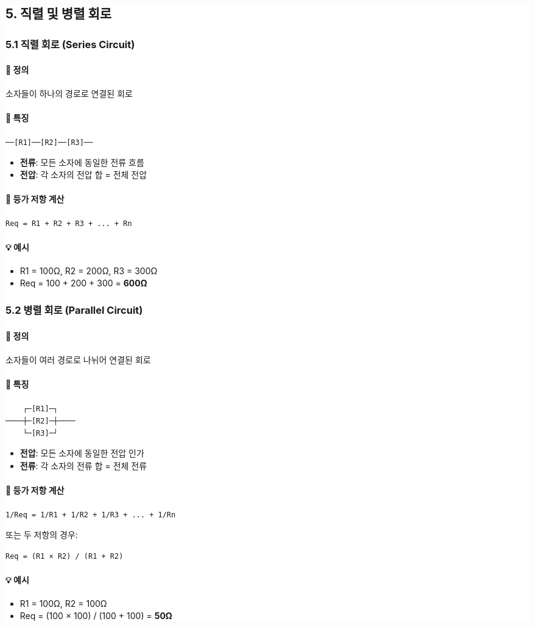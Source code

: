 
## 5. 직렬 및 병렬 회로

### 5.1 직렬 회로 (Series Circuit)

#### 📌 정의
소자들이 하나의 경로로 연결된 회로

#### 🔗 특징
```
──[R1]──[R2]──[R3]──
```

- **전류**: 모든 소자에 동일한 전류 흐름
- **전압**: 각 소자의 전압 합 = 전체 전압

#### 📐 등가 저항 계산
```
Req = R1 + R2 + R3 + ... + Rn
```

#### 💡 예시
- R1 = 100Ω, R2 = 200Ω, R3 = 300Ω
- Req = 100 + 200 + 300 = **600Ω**

### 5.2 병렬 회로 (Parallel Circuit)

#### 📌 정의
소자들이 여러 경로로 나뉘어 연결된 회로

#### 🔗 특징
```
    ┌─[R1]─┐
────┼─[R2]─┼────
    └─[R3]─┘
```

- **전압**: 모든 소자에 동일한 전압 인가
- **전류**: 각 소자의 전류 합 = 전체 전류

#### 📐 등가 저항 계산
```
1/Req = 1/R1 + 1/R2 + 1/R3 + ... + 1/Rn
```

또는 두 저항의 경우:
```
Req = (R1 × R2) / (R1 + R2)
```

#### 💡 예시
- R1 = 100Ω, R2 = 100Ω
- Req = (100 × 100) / (100 + 100) = **50Ω**
